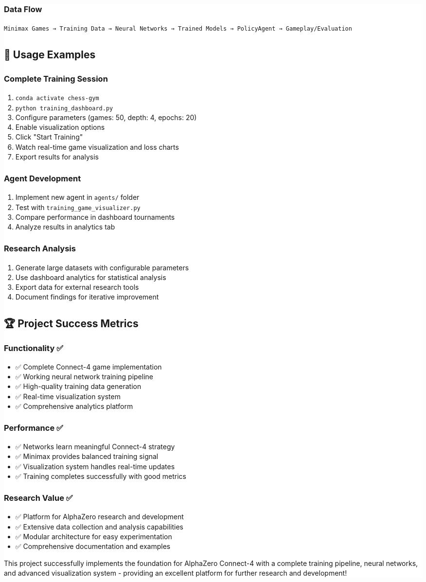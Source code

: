 ### Data Flow
```
Minimax Games → Training Data → Neural Networks → Trained Models → PolicyAgent → Gameplay/Evaluation
```

## 🎯 Usage Examples

### Complete Training Session
1. `conda activate chess-gym`
2. `python training_dashboard.py`
3. Configure parameters (games: 50, depth: 4, epochs: 20)
4. Enable visualization options
5. Click "Start Training"
6. Watch real-time game visualization and loss charts
7. Export results for analysis

### Agent Development
1. Implement new agent in `agents/` folder
2. Test with `training_game_visualizer.py`
3. Compare performance in dashboard tournaments
4. Analyze results in analytics tab

### Research Analysis
1. Generate large datasets with configurable parameters
2. Use dashboard analytics for statistical analysis
3. Export data for external research tools
4. Document findings for iterative improvement

## 🏆 Project Success Metrics

### Functionality ✅
- ✅ Complete Connect-4 game implementation
- ✅ Working neural network training pipeline
- ✅ High-quality training data generation
- ✅ Real-time visualization system
- ✅ Comprehensive analytics platform

### Performance ✅
- ✅ Networks learn meaningful Connect-4 strategy
- ✅ Minimax provides balanced training signal
- ✅ Visualization system handles real-time updates
- ✅ Training completes successfully with good metrics

### Research Value ✅
- ✅ Platform for AlphaZero research and development
- ✅ Extensive data collection and analysis capabilities
- ✅ Modular architecture for easy experimentation
- ✅ Comprehensive documentation and examples

This project successfully implements the foundation for AlphaZero Connect-4 with a complete training pipeline, neural networks, and advanced visualization system - providing an excellent platform for further research and development!